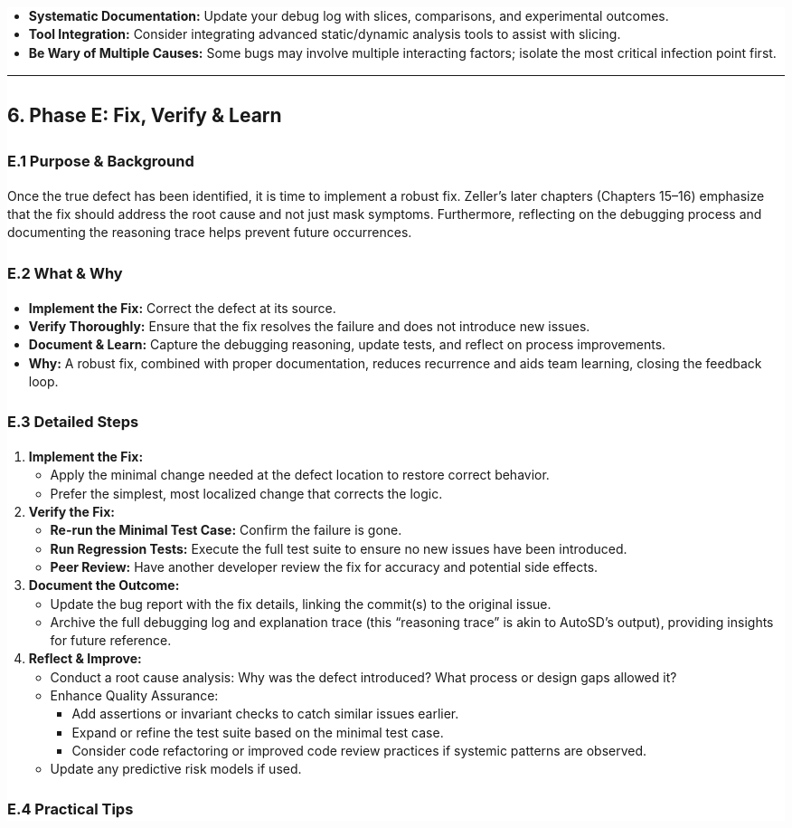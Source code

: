 - **Systematic Documentation:** Update your debug log with slices, comparisons, and experimental outcomes.
- **Tool Integration:** Consider integrating advanced static/dynamic analysis tools to assist with slicing.
- **Be Wary of Multiple Causes:** Some bugs may involve multiple interacting factors; isolate the most critical infection point first.

---

## 6. Phase E: Fix, Verify & Learn

### E.1 Purpose & Background

Once the true defect has been identified, it is time to implement a robust fix. Zeller’s later chapters (Chapters 15–16) emphasize that the fix should address the root cause and not just mask symptoms. Furthermore, reflecting on the debugging process and documenting the reasoning trace helps prevent future occurrences.

### E.2 What & Why

- **Implement the Fix:** Correct the defect at its source.
- **Verify Thoroughly:** Ensure that the fix resolves the failure and does not introduce new issues.
- **Document & Learn:** Capture the debugging reasoning, update tests, and reflect on process improvements.
- **Why:** A robust fix, combined with proper documentation, reduces recurrence and aids team learning, closing the feedback loop.

### E.3 Detailed Steps

1. **Implement the Fix:**  
   - Apply the minimal change needed at the defect location to restore correct behavior.
   - Prefer the simplest, most localized change that corrects the logic.
2. **Verify the Fix:**  
   - **Re-run the Minimal Test Case:** Confirm the failure is gone.
   - **Run Regression Tests:** Execute the full test suite to ensure no new issues have been introduced.
   - **Peer Review:** Have another developer review the fix for accuracy and potential side effects.
3. **Document the Outcome:**  
   - Update the bug report with the fix details, linking the commit(s) to the original issue.
   - Archive the full debugging log and explanation trace (this “reasoning trace” is akin to AutoSD’s output), providing insights for future reference.
4. **Reflect & Improve:**  
   - Conduct a root cause analysis: Why was the defect introduced? What process or design gaps allowed it?
   - Enhance Quality Assurance:
     - Add assertions or invariant checks to catch similar issues earlier.
     - Expand or refine the test suite based on the minimal test case.
     - Consider code refactoring or improved code review practices if systemic patterns are observed.
   - Update any predictive risk models if used.
  
### E.4 Practical Tips
